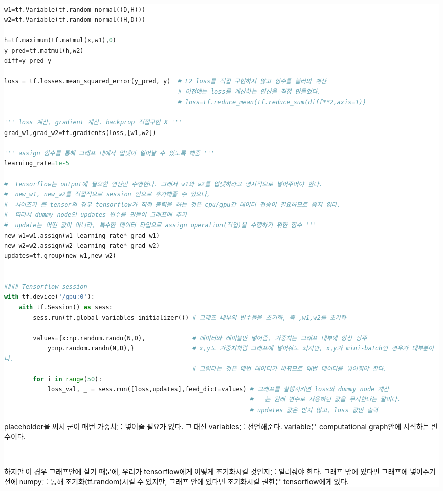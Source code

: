 ```python
w1=tf.Variable(tf.random_normal((D,H)))
w2=tf.Variable(tf.random_normal((H,D)))

h=tf.maximum(tf.matmul(x,w1),0)
y_pred=tf.matmul(h,w2)
diff=y_pred-y

loss = tf.losses.mean_squared_error(y_pred, y)  # L2 loss를 직접 구현하지 않고 함수를 불러와 계산
                                                # 이전에는 loss를 계산하는 연산을 직접 만들었다.
                                                # loss=tf.reduce_mean(tf.reduce_sum(diff**2,axis=1))

''' loss 계산, gradient 계산. backprop 직접구현 X '''
grad_w1,grad_w2=tf.gradients(loss,[w1,w2])

''' assign 함수를 통해 그래프 내에서 업뎃이 일어날 수 있도록 해줌 '''
learning_rate=1e-5

#  tensorflow는 output에 필요한 연산만 수행한다. 그래서 w1와 w2를 업뎃하라고 명시적으로 넣어주어야 한다.
#  new_w1, new_w2를 직접적으로 session 안으로 추가해줄 수 있으나, 
#  사이즈가 큰 tensor의 경우 tensorflow가 직접 출력을 하는 것은 cpu/gpu간 데이터 전송이 필요하므로 좋지 않다.
#  따라서 dummy node인 updates 변수를 만들어 그래프에 추가
#  update는 어떤 값이 아니라, 특수한 데이터 타입으로 assign operation(작업)을 수행하기 위한 함수 '''
new_w1=w1.assign(w1-learning_rate* grad_w1)
new_w2=w2.assign(w2-learning_rate* grad_w2) 
updates=tf.group(new_w1,new_w2)


#### Tensorflow session
with tf.device('/gpu:0'):
    with tf.Session() as sess:
        sess.run(tf.global_variables_initializer()) # 그래프 내부의 변수들을 초기화, 즉 ,w1,w2를 초기화
    
        values={x:np.random.randn(N,D),             # 데이터와 레이블만 넣어줌, 가중치는 그래프 내부에 항상 상주
            y:np.random.randn(N,D),}                # x,y도 가중치처럼 그래프에 넣어줘도 되지만, x,y가 mini-batch인 경우가 대부분이다. 
                                                    # 그렇다는 것은 매번 데이터가 바뀌므로 매번 데이터를 넣어줘야 한다.
        for i in range(50):
            loss_val, _ = sess.run([loss,updates],feed_dict=values) # 그래프를 실행시키면 loss와 dummy node 계산
                                                                    # _ 는 원래 변수로 사용하던 값을 무시한다는 말이다.
                                                                    # updates 값은 받지 않고, loss 값만 출력
```

placeholder을 써서 굳이 매번 가중치를 넣어줄 필요가 없다. 그 대신 variables를 선언해준다. variable은 computational graph안에 서식하는 변수이다.

<br>

하지만 이 경우 그래프안에 살기 때문에, 우리가 tensorflow에게 어떻게 초기화시킬 것인지를 알려줘야 한다. 그래프 밖에 있다면 그래프에 넣어주기 전에 numpy를 통해 초기화(tf.random)시킬 수 있지만, 그래프 안에 있다면 초기화시킬 권한은 tensorflow에게 있다.
